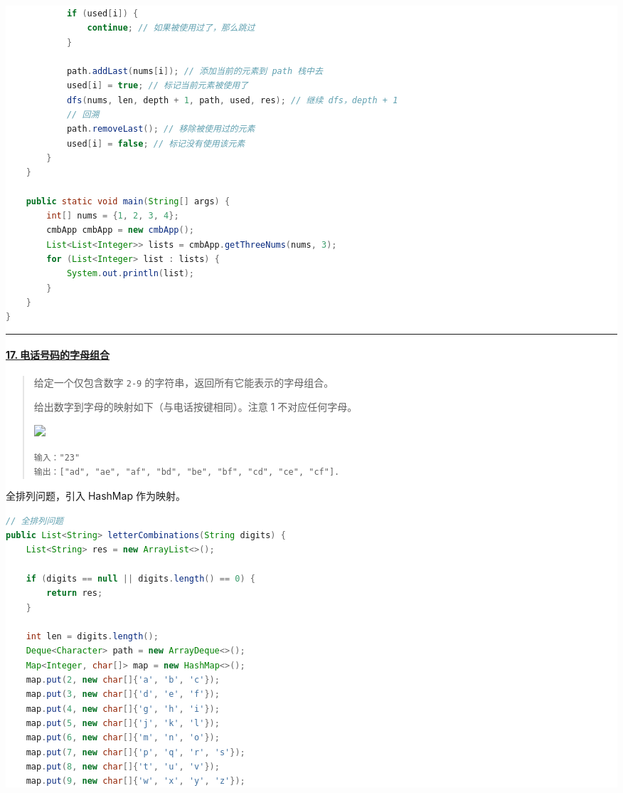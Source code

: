 ```java
            if (used[i]) {
                continue; // 如果被使用过了，那么跳过
            }

            path.addLast(nums[i]); // 添加当前的元素到 path 栈中去
            used[i] = true; // 标记当前元素被使用了
            dfs(nums, len, depth + 1, path, used, res); // 继续 dfs，depth + 1
            // 回溯
            path.removeLast(); // 移除被使用过的元素
            used[i] = false; // 标记没有使用该元素
        }
    }

    public static void main(String[] args) {
        int[] nums = {1, 2, 3, 4};
        cmbApp cmbApp = new cmbApp();
        List<List<Integer>> lists = cmbApp.getThreeNums(nums, 3);
        for (List<Integer> list : lists) {
            System.out.println(list);
        }
    }
}
```



---

#### [17. 电话号码的字母组合](https://leetcode-cn.com/problems/letter-combinations-of-a-phone-number/)

> 给定一个仅包含数字 `2-9` 的字符串，返回所有它能表示的字母组合。
>
> 给出数字到字母的映射如下（与电话按键相同）。注意 1 不对应任何字母。
>
> ![](https://assets.ryantech.ltd/20201018201525.png)
>
> ```
> 输入："23"
> 输出：["ad", "ae", "af", "bd", "be", "bf", "cd", "ce", "cf"].
> ```

全排列问题，引入 HashMap 作为映射。



```java
// 全排列问题
public List<String> letterCombinations(String digits) {
    List<String> res = new ArrayList<>();

    if (digits == null || digits.length() == 0) {
        return res;
    }

    int len = digits.length();
    Deque<Character> path = new ArrayDeque<>();
    Map<Integer, char[]> map = new HashMap<>();
    map.put(2, new char[]{'a', 'b', 'c'});
    map.put(3, new char[]{'d', 'e', 'f'});
    map.put(4, new char[]{'g', 'h', 'i'});
    map.put(5, new char[]{'j', 'k', 'l'});
    map.put(6, new char[]{'m', 'n', 'o'});
    map.put(7, new char[]{'p', 'q', 'r', 's'});
    map.put(8, new char[]{'t', 'u', 'v'});
    map.put(9, new char[]{'w', 'x', 'y', 'z'});

```